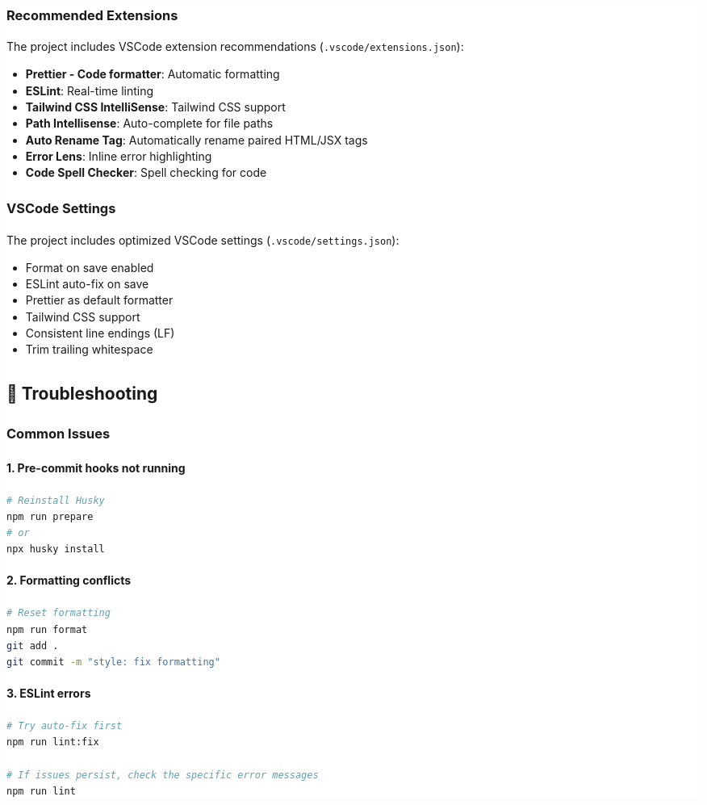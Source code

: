 ### Recommended Extensions

The project includes VSCode extension recommendations (`.vscode/extensions.json`):

- **Prettier - Code formatter**: Automatic formatting
- **ESLint**: Real-time linting
- **Tailwind CSS IntelliSense**: Tailwind CSS support
- **Path Intellisense**: Auto-complete for file paths
- **Auto Rename Tag**: Automatically rename paired HTML/JSX tags
- **Error Lens**: Inline error highlighting
- **Code Spell Checker**: Spell checking for code

### VSCode Settings

The project includes optimized VSCode settings (`.vscode/settings.json`):

- Format on save enabled
- ESLint auto-fix on save
- Prettier as default formatter
- Tailwind CSS support
- Consistent line endings (LF)
- Trim trailing whitespace

## 🚨 Troubleshooting

### Common Issues

#### 1. Pre-commit hooks not running

```bash
# Reinstall Husky
npm run prepare
# or
npx husky install
```

#### 2. Formatting conflicts

```bash
# Reset formatting
npm run format
git add .
git commit -m "style: fix formatting"
```

#### 3. ESLint errors

```bash
# Try auto-fix first
npm run lint:fix

# If issues persist, check the specific error messages
npm run lint
```
